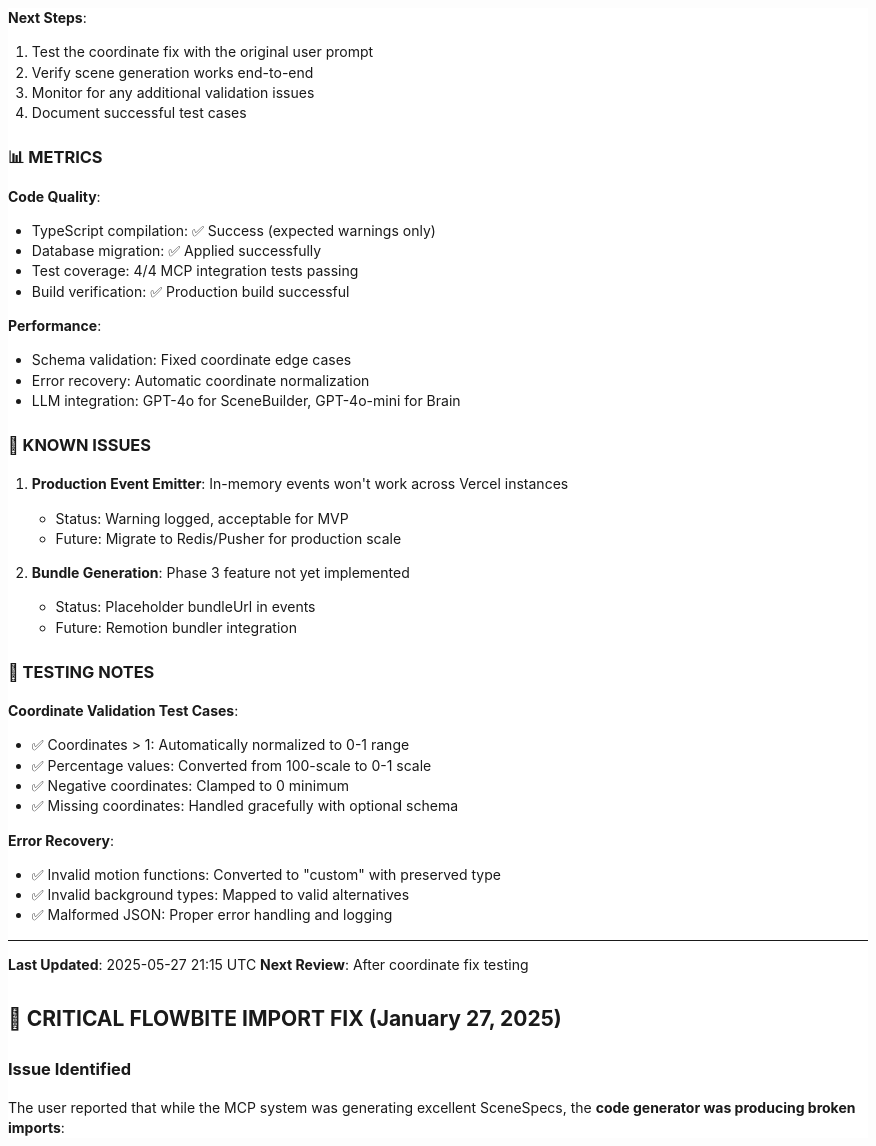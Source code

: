 **Next Steps**:
1. Test the coordinate fix with the original user prompt
2. Verify scene generation works end-to-end
3. Monitor for any additional validation issues
4. Document successful test cases

### 📊 METRICS

**Code Quality**:
- TypeScript compilation: ✅ Success (expected warnings only)
- Database migration: ✅ Applied successfully  
- Test coverage: 4/4 MCP integration tests passing
- Build verification: ✅ Production build successful

**Performance**:
- Schema validation: Fixed coordinate edge cases
- Error recovery: Automatic coordinate normalization
- LLM integration: GPT-4o for SceneBuilder, GPT-4o-mini for Brain

### 🐛 KNOWN ISSUES

1. **Production Event Emitter**: In-memory events won't work across Vercel instances
   - Status: Warning logged, acceptable for MVP
   - Future: Migrate to Redis/Pusher for production scale

2. **Bundle Generation**: Phase 3 feature not yet implemented
   - Status: Placeholder bundleUrl in events
   - Future: Remotion bundler integration

### 📝 TESTING NOTES

**Coordinate Validation Test Cases**:
- ✅ Coordinates > 1: Automatically normalized to 0-1 range
- ✅ Percentage values: Converted from 100-scale to 0-1 scale  
- ✅ Negative coordinates: Clamped to 0 minimum
- ✅ Missing coordinates: Handled gracefully with optional schema

**Error Recovery**:
- ✅ Invalid motion functions: Converted to "custom" with preserved type
- ✅ Invalid background types: Mapped to valid alternatives
- ✅ Malformed JSON: Proper error handling and logging

---

**Last Updated**: 2025-05-27 21:15 UTC
**Next Review**: After coordinate fix testing 

## 🔧 **CRITICAL FLOWBITE IMPORT FIX** (January 27, 2025)

### **Issue Identified**
The user reported that while the MCP system was generating excellent SceneSpecs, the **code generator was producing broken imports**:
